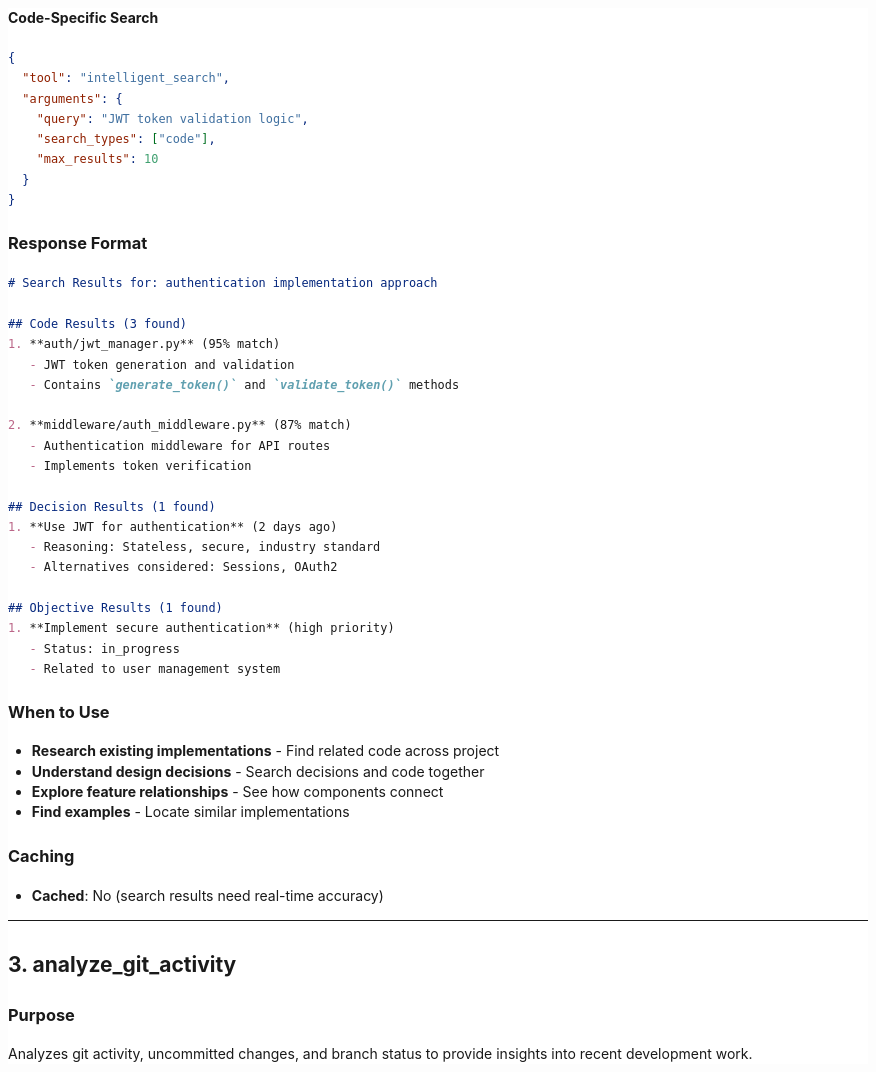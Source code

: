 #### Code-Specific Search
```json
{
  "tool": "intelligent_search",
  "arguments": {
    "query": "JWT token validation logic",
    "search_types": ["code"],
    "max_results": 10
  }
}
```

### Response Format
```markdown
# Search Results for: authentication implementation approach

## Code Results (3 found)
1. **auth/jwt_manager.py** (95% match)
   - JWT token generation and validation
   - Contains `generate_token()` and `validate_token()` methods

2. **middleware/auth_middleware.py** (87% match)
   - Authentication middleware for API routes
   - Implements token verification

## Decision Results (1 found)
1. **Use JWT for authentication** (2 days ago)
   - Reasoning: Stateless, secure, industry standard
   - Alternatives considered: Sessions, OAuth2

## Objective Results (1 found)
1. **Implement secure authentication** (high priority)
   - Status: in_progress
   - Related to user management system
```

### When to Use
- **Research existing implementations** - Find related code across project
- **Understand design decisions** - Search decisions and code together
- **Explore feature relationships** - See how components connect
- **Find examples** - Locate similar implementations

### Caching
- **Cached**: No (search results need real-time accuracy)

---

## 3. analyze_git_activity

### Purpose
Analyzes git activity, uncommitted changes, and branch status to provide insights into recent development work.

